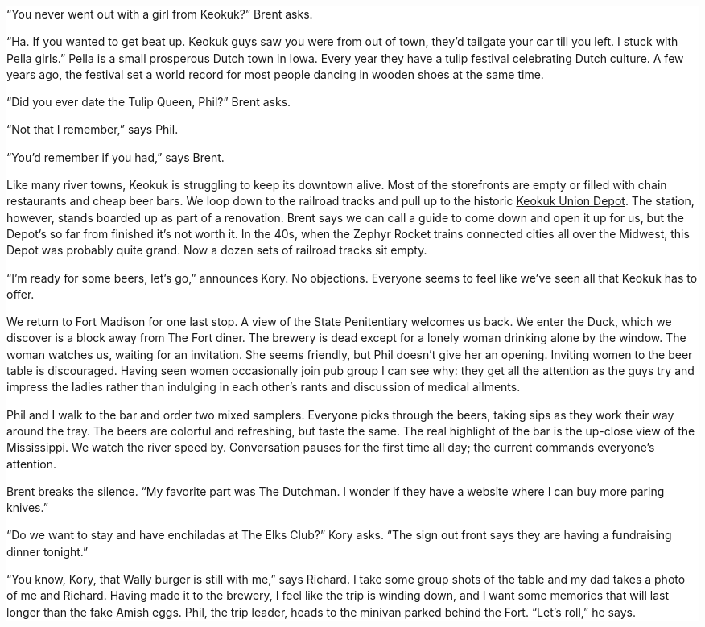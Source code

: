 “You never went out with a girl from Keokuk?” Brent asks.

“Ha. If you wanted to get beat up. Keokuk guys saw you were from out of
town, they’d tailgate your car till you left. I stuck with Pella girls.”
[Pella](http://www.pella.org) is a small prosperous Dutch town in Iowa.
Every year they have a tulip festival celebrating Dutch culture. A few
years ago, the festival set a world record for most people dancing in
wooden shoes at the same time.

“Did you ever date the Tulip Queen, Phil?” Brent asks.

“Not that I remember,” says Phil.

“You’d remember if you had,” says Brent.

Like many river towns, Keokuk is struggling to keep its downtown alive.
Most of the storefronts are empty or filled with chain restaurants and
cheap beer bars. We loop down to the railroad tracks and pull up to the
historic [Keokuk Union Depot](http://www.keokukuniondepot.org). The
station, however, stands boarded up as part of a renovation. Brent says
we can call a guide to come down and open it up for us, but the Depot’s
so far from finished it’s not worth it. In the 40s, when the Zephyr
Rocket trains connected cities all over the Midwest, this Depot was
probably quite grand. Now a dozen sets of railroad tracks sit empty.

“I’m ready for some beers, let’s go,” announces Kory. No objections.
Everyone seems to feel like we’ve seen all that Keokuk has to offer.

We return to Fort Madison for one last stop. A view of the State
Penitentiary welcomes us back. We enter the Duck, which we discover is a
block away from The Fort diner. The brewery is dead except for a lonely
woman drinking alone by the window. The woman watches us, waiting for an
invitation. She seems friendly, but Phil doesn’t give her an opening.
Inviting women to the beer table is discouraged. Having seen women
occasionally join pub group I can see why: they get all the attention as
the guys try and impress the ladies rather than indulging in each
other’s rants and discussion of medical ailments.

Phil and I walk to the bar and order two mixed samplers. Everyone picks
through the beers, taking sips as they work their way around the tray.
The beers are colorful and refreshing, but taste the same. The real
highlight of the bar is the up-close view of the Mississippi. We watch
the river speed by. Conversation pauses for the first time all day; the
current commands everyone’s attention.

Brent breaks the silence. “My favorite part was The Dutchman. I wonder
if they have a website where I can buy more paring knives.”

“Do we want to stay and have enchiladas at The Elks Club?” Kory asks.
“The sign out front says they are having a fundraising dinner tonight.”

“You know, Kory, that Wally burger is still with me,” says Richard. I
take some group shots of the table and my dad takes a photo of me and
Richard. Having made it to the brewery, I feel like the trip is winding
down, and I want some memories that will last longer than the fake Amish
eggs. Phil, the trip leader, heads to the minivan parked behind the
Fort. “Let’s roll,” he says.
